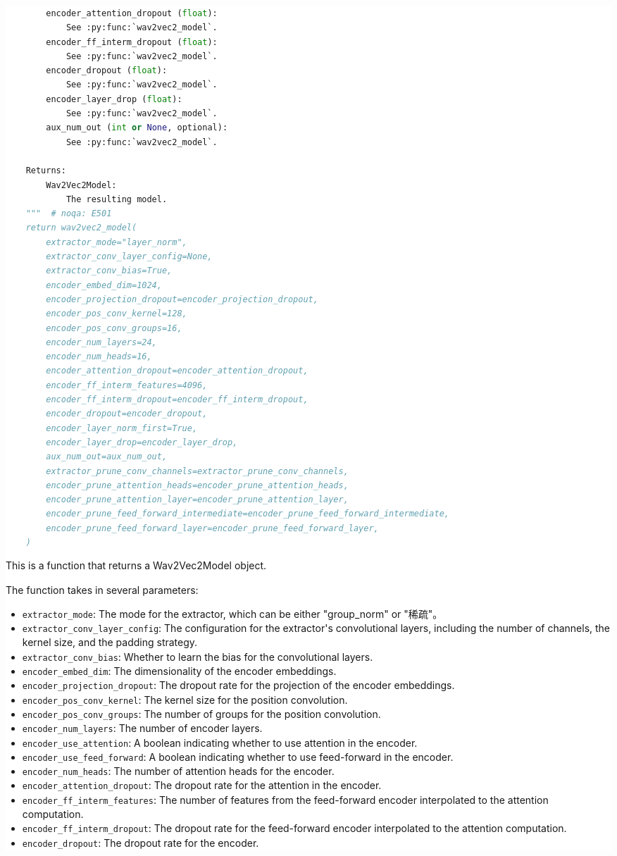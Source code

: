 ```py
        encoder_attention_dropout (float):
            See :py:func:`wav2vec2_model`.
        encoder_ff_interm_dropout (float):
            See :py:func:`wav2vec2_model`.
        encoder_dropout (float):
            See :py:func:`wav2vec2_model`.
        encoder_layer_drop (float):
            See :py:func:`wav2vec2_model`.
        aux_num_out (int or None, optional):
            See :py:func:`wav2vec2_model`.

    Returns:
        Wav2Vec2Model:
            The resulting model.
    """  # noqa: E501
    return wav2vec2_model(
        extractor_mode="layer_norm",
        extractor_conv_layer_config=None,
        extractor_conv_bias=True,
        encoder_embed_dim=1024,
        encoder_projection_dropout=encoder_projection_dropout,
        encoder_pos_conv_kernel=128,
        encoder_pos_conv_groups=16,
        encoder_num_layers=24,
        encoder_num_heads=16,
        encoder_attention_dropout=encoder_attention_dropout,
        encoder_ff_interm_features=4096,
        encoder_ff_interm_dropout=encoder_ff_interm_dropout,
        encoder_dropout=encoder_dropout,
        encoder_layer_norm_first=True,
        encoder_layer_drop=encoder_layer_drop,
        aux_num_out=aux_num_out,
        extractor_prune_conv_channels=extractor_prune_conv_channels,
        encoder_prune_attention_heads=encoder_prune_attention_heads,
        encoder_prune_attention_layer=encoder_prune_attention_layer,
        encoder_prune_feed_forward_intermediate=encoder_prune_feed_forward_intermediate,
        encoder_prune_feed_forward_layer=encoder_prune_feed_forward_layer,
    )


```

This is a function that returns a Wav2Vec2Model object.

The function takes in several parameters:

- `extractor_mode`: The mode for the extractor, which can be either "group_norm" or "稀疏"。
- `extractor_conv_layer_config`: The configuration for the extractor's convolutional layers, including the number of channels, the kernel size, and the padding strategy.
- `extractor_conv_bias`: Whether to learn the bias for the convolutional layers.
- `encoder_embed_dim`: The dimensionality of the encoder embeddings.
- `encoder_projection_dropout`: The dropout rate for the projection of the encoder embeddings.
- `encoder_pos_conv_kernel`: The kernel size for the position convolution.
- `encoder_pos_conv_groups`: The number of groups for the position convolution.
- `encoder_num_layers`: The number of encoder layers.
- `encoder_use_attention`: A boolean indicating whether to use attention in the encoder.
- `encoder_use_feed_forward`: A boolean indicating whether to use feed-forward in the encoder.
- `encoder_num_heads`: The number of attention heads for the encoder.
- `encoder_attention_dropout`: The dropout rate for the attention in the encoder.
- `encoder_ff_interm_features`: The number of features from the feed-forward encoder interpolated to the attention computation.
- `encoder_ff_interm_dropout`: The dropout rate for the feed-forward encoder interpolated to the attention computation.
- `encoder_dropout`: The dropout rate for the encoder.